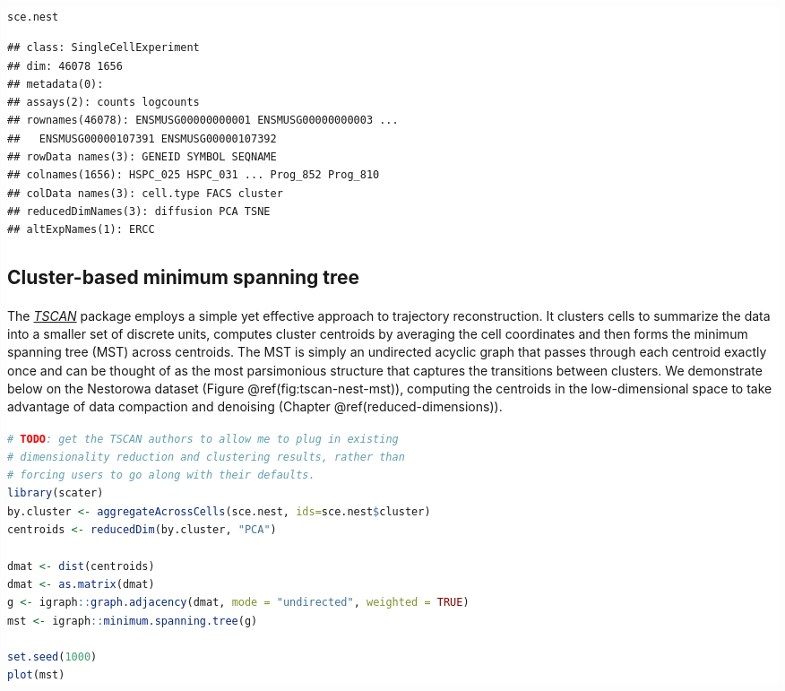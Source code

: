 ```r
```

</div>


```r
sce.nest
```

```
## class: SingleCellExperiment 
## dim: 46078 1656 
## metadata(0):
## assays(2): counts logcounts
## rownames(46078): ENSMUSG00000000001 ENSMUSG00000000003 ...
##   ENSMUSG00000107391 ENSMUSG00000107392
## rowData names(3): GENEID SYMBOL SEQNAME
## colnames(1656): HSPC_025 HSPC_031 ... Prog_852 Prog_810
## colData names(3): cell.type FACS cluster
## reducedDimNames(3): diffusion PCA TSNE
## altExpNames(1): ERCC
```

## Cluster-based minimum spanning tree

The *[TSCAN](https://bioconductor.org/packages/3.11/TSCAN)* package employs a simple yet effective approach to trajectory reconstruction.
It clusters cells to summarize the data into a smaller set of discrete units, computes cluster centroids by averaging the cell coordinates and then forms the minimum spanning tree (MST) across centroids.
The MST is simply an undirected acyclic graph that passes through each centroid exactly once and can be thought of as the most parsimonious structure that captures the transitions between clusters.
We demonstrate below on the Nestorowa dataset (Figure \@ref(fig:tscan-nest-mst)), computing the centroids in the low-dimensional space to take advantage of data compaction and denoising (Chapter \@ref(reduced-dimensions)).


```r
# TODO: get the TSCAN authors to allow me to plug in existing
# dimensionality reduction and clustering results, rather than
# forcing users to go along with their defaults.
library(scater)
by.cluster <- aggregateAcrossCells(sce.nest, ids=sce.nest$cluster)
centroids <- reducedDim(by.cluster, "PCA")

dmat <- dist(centroids)
dmat <- as.matrix(dmat)
g <- igraph::graph.adjacency(dmat, mode = "undirected", weighted = TRUE)
mst <- igraph::minimum.spanning.tree(g)

set.seed(1000)
plot(mst)
```

<div class="figure">
